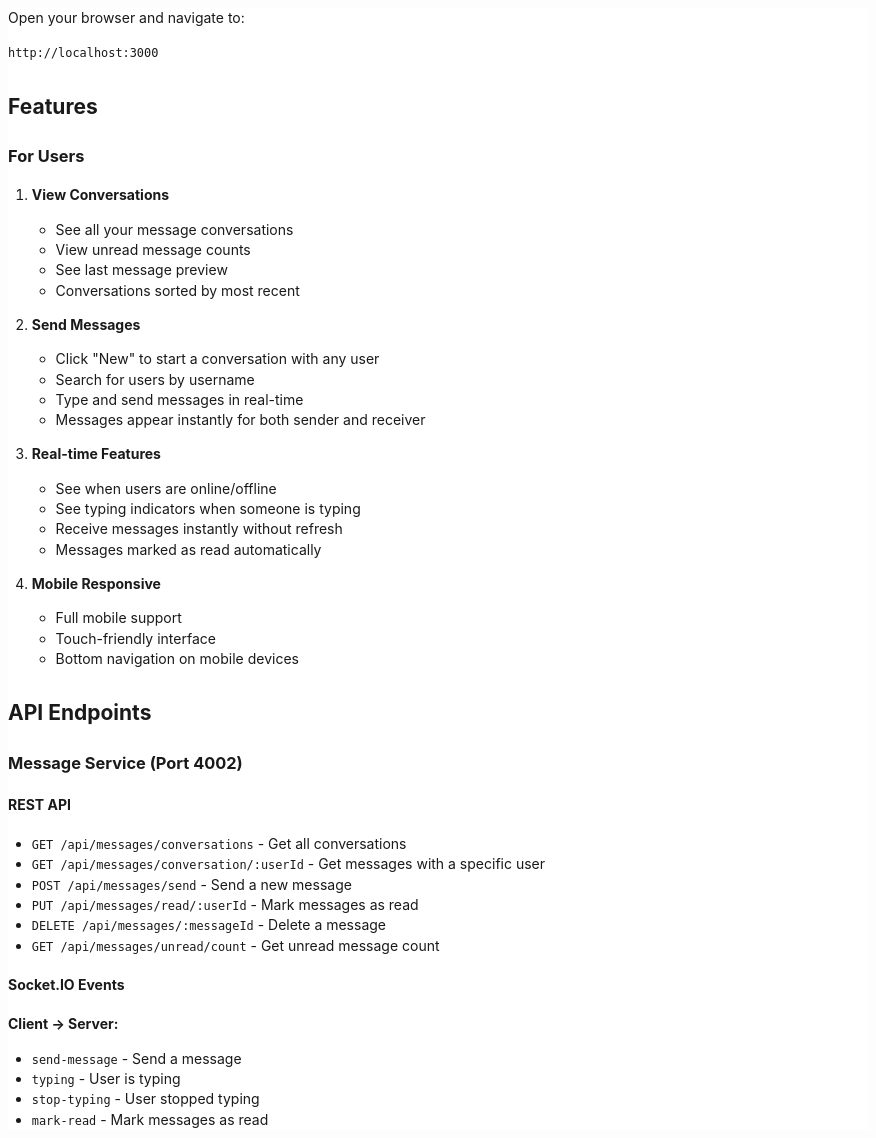 Open your browser and navigate to:
```
http://localhost:3000
```

## Features

### For Users

1. **View Conversations**
   - See all your message conversations
   - View unread message counts
   - See last message preview
   - Conversations sorted by most recent

2. **Send Messages**
   - Click "New" to start a conversation with any user
   - Search for users by username
   - Type and send messages in real-time
   - Messages appear instantly for both sender and receiver

3. **Real-time Features**
   - See when users are online/offline
   - See typing indicators when someone is typing
   - Receive messages instantly without refresh
   - Messages marked as read automatically

4. **Mobile Responsive**
   - Full mobile support
   - Touch-friendly interface
   - Bottom navigation on mobile devices

## API Endpoints

### Message Service (Port 4002)

#### REST API

- `GET /api/messages/conversations` - Get all conversations
- `GET /api/messages/conversation/:userId` - Get messages with a specific user
- `POST /api/messages/send` - Send a new message
- `PUT /api/messages/read/:userId` - Mark messages as read
- `DELETE /api/messages/:messageId` - Delete a message
- `GET /api/messages/unread/count` - Get unread message count

#### Socket.IO Events

**Client → Server:**
- `send-message` - Send a message
- `typing` - User is typing
- `stop-typing` - User stopped typing
- `mark-read` - Mark messages as read
